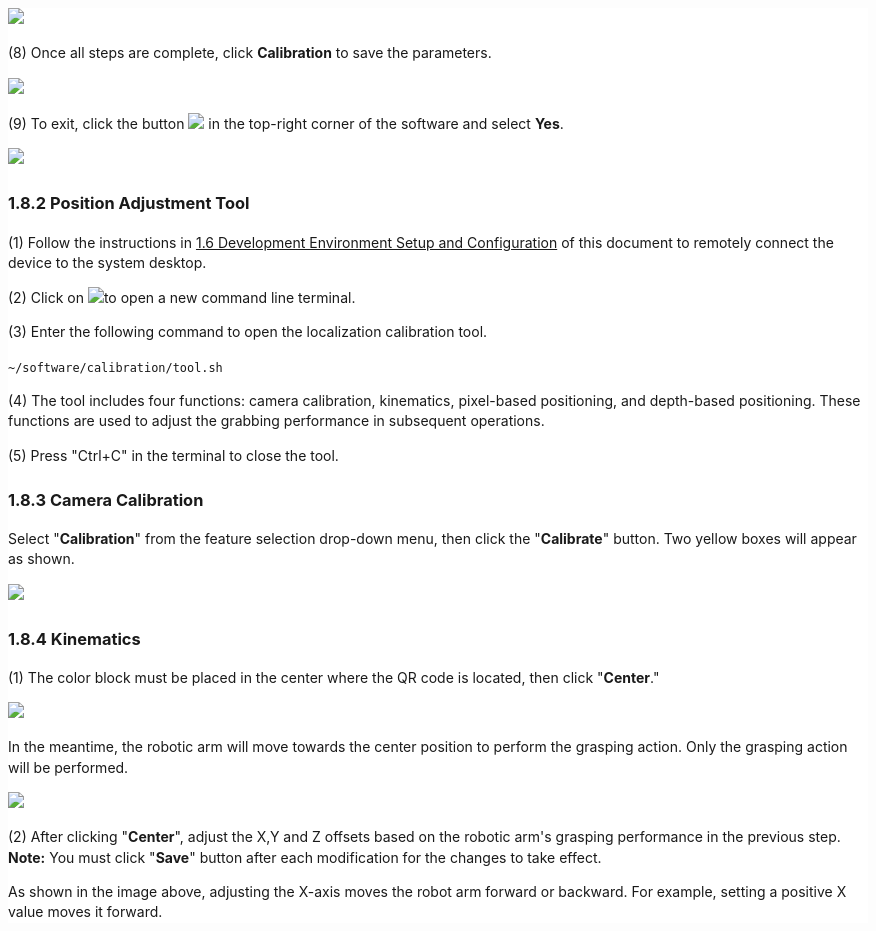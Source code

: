 <img class="common_img" src="../_static/media/chapter_1/section_1/media/image163.png" />

(8) Once all steps are complete, click **Calibration** to save the parameters.

<img class="common_img" src="../_static/media/chapter_1/section_1/media/image164.png" />

(9) To exit, click the button <img src="../_static/media/chapter_1/section_1/media/image165.png" /> in the top-right corner of the software and select **Yes**.

<img class="common_img" src="../_static/media/chapter_1/section_1/media/image166.png" />

### 1.8.2 Position Adjustment Tool

(1) Follow the instructions in [1.6 Development Environment Setup and Configuration](#anchor_1_6) of this document to remotely connect the device to the system desktop.

(2) Click on <img src="../_static/media/chapter_1/section_1/media/image167.png" />to open a new command line terminal. 

(3) Enter the following command to open the localization calibration tool.

```bash
~/software/calibration/tool.sh
```

(4) The tool includes four functions: camera calibration, kinematics, pixel-based positioning, and depth-based positioning. These functions are used to adjust the grabbing performance in subsequent operations.

(5) Press "Ctrl+C" in the terminal to close the tool.

### 1.8.3 Camera Calibration

Select "**Calibration**" from the feature selection drop-down menu, then click the "**Calibrate**" button. Two yellow boxes will appear as shown.

<img class="common_img" src="../_static/media/chapter_1/section_1/media/image168.png" />

### 1.8.4 Kinematics

(1) The color block must be placed in the center where the QR code is located, then click "**Center**."

<img class="common_img" src="../_static/media/chapter_1/section_1/media/image169.png" />

In the meantime, the robotic arm will move towards the center position to perform the grasping action. Only the grasping action will be performed.

<img class="common_img" src="../_static/media/chapter_1/section_1/media/image170.png" />

(2) After clicking "**Center**", adjust the X,Y and Z offsets based on the robotic arm's grasping performance in the previous step. **Note:** You must click "**Save**" button after each modification for the changes to take effect.

As shown in the image above, adjusting the X-axis moves the robot arm forward or backward. For example, setting a positive X value moves it forward.

